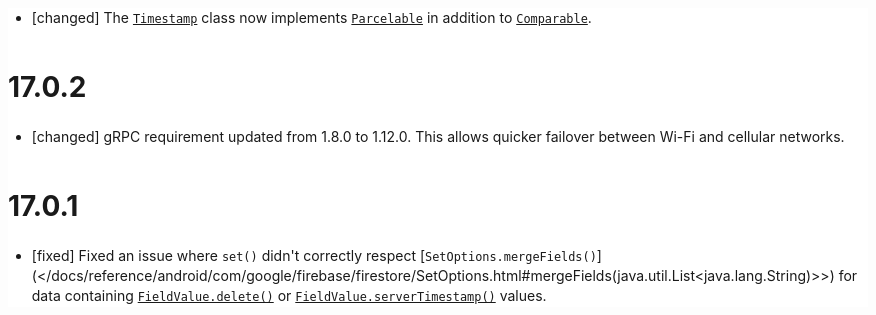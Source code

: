 - [changed] The [`Timestamp`](/docs/reference/android/com/google/firebase/Timestamp) class now implements [`Parcelable`](//developer.android.com/reference/android/os/Parcelable) in addition to [`Comparable`](//developer.android.com/reference/java/lang/Comparable).

# 17.0.2

- [changed] gRPC requirement updated from 1.8.0 to 1.12.0. This allows quicker
  failover between Wi-Fi and cellular networks.

# 17.0.1

- [fixed] Fixed an issue where `set()` didn't correctly respect
  [`SetOptions.mergeFields()`](</docs/reference/android/com/google/firebase/firestore/SetOptions.html#mergeFields(java.util.List<java.lang.String)>>)
  for data containing
  [`FieldValue.delete()`](</docs/reference/android/com/google/firebase/firestore/FieldValue.html#delete()>)
  or
  [`FieldValue.serverTimestamp()`](</docs/reference/android/com/google/firebase/firestore/FieldValue.html#serverTimestamp()>)
  values.
